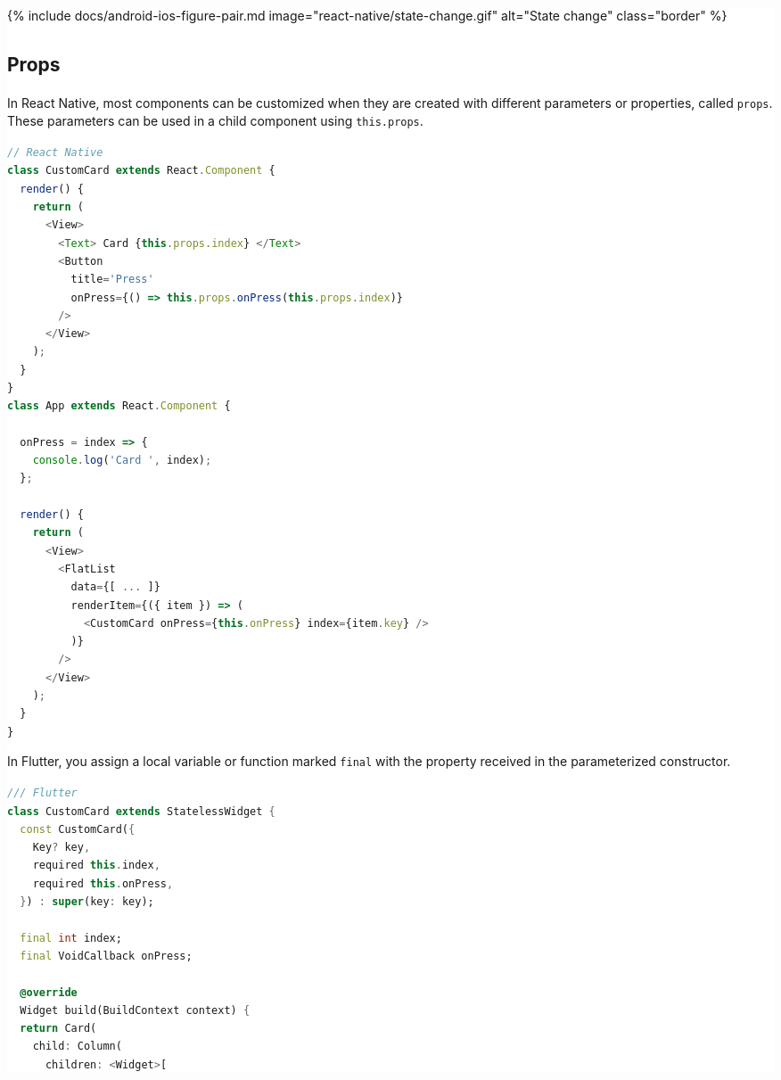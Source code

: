 {% include docs/android-ios-figure-pair.md image="react-native/state-change.gif" alt="State change" class="border" %}

## Props

In React Native, most components can be customized when they are
created with different parameters or properties, called `props`.
These parameters can be used in a child component using `this.props`.

```js
// React Native
class CustomCard extends React.Component {
  render() {
    return (
      <View>
        <Text> Card {this.props.index} </Text>
        <Button
          title='Press'
          onPress={() => this.props.onPress(this.props.index)}
        />
      </View>
    );
  }
}
class App extends React.Component {

  onPress = index => {
    console.log('Card ', index);
  };

  render() {
    return (
      <View>
        <FlatList
          data={[ ... ]}
          renderItem={({ item }) => (
            <CustomCard onPress={this.onPress} index={item.key} />
          )}
        />
      </View>
    );
  }
}
```

In Flutter, you assign a local variable or function marked
`final` with the property received in the parameterized constructor.


```dart
/// Flutter
class CustomCard extends StatelessWidget {
  const CustomCard({
    Key? key,
    required this.index,
    required this.onPress,
  }) : super(key: key);

  final int index;
  final VoidCallback onPress;

  @override
  Widget build(BuildContext context) {
  return Card(
    child: Column(
      children: <Widget>[
```

[GestureDetector class]: {{site.api}}/flutter/widgets/GestureDetector-class.html#instance-properties
[`AboutDialog`]: {{site.api}}/flutter/material/AboutDialog-class.html
[Adding Assets and Images in Flutter]: {{site.url}}/development/ui/assets-and-images
[`AlertDialog`]: {{site.api}}/flutter/material/AlertDialog-class.html
[`Align`]: {{site.api}}/flutter/widgets/Align-class.html
[`Animation`]: {{site.api}}/flutter/animation/Animation-class.html
[`AnimationController`]: {{site.api}}/flutter/animation/AnimationController-class.html
[async and await]: {{site.dart-site}}/guides/language/language-tour#asynchrony-support
[`Axis`]: {{site.api}}/flutter/painting/Axis-class.html
[`BuildContext`]: {{site.api}}/flutter/widgets/BuildContext-class.html
[`Center`]: {{site.api}}/flutter/widgets/Center-class.html
[color palette]: {{site.material}}/design/color
[colors]: {{site.api}}/flutter/material/Colors-class.html
[`Colors`]: {{site.api}}/flutter/material/Colors-class.html
[`Column`]: {{site.api}}/flutter/widgets/Column-class.html
[`Container`]: {{site.api}}/flutter/widgets/Container-class.html
[`Checkbox`]: {{site.api}}/flutter/material/Checkbox-class.html
[`CircleAvatar`]: {{site.api}}/flutter/material/CircleAvatar-class.html
[`CircularProgressIndicator`]: {{site.api}}/flutter/material/CircularProgressIndicator-class.html
[Cupertino (iOS-style)]: {{site.url}}/development/ui/widgets/cupertino
[`CustomPaint`]: {{site.api}}/flutter/widgets/CustomPaint-class.html
[`CustomPainter`]: {{site.api}}/flutter/rendering/CustomPainter-class.html
[Dart]: {{site.dart-site}}/dart-2
[Dart's Type System]: {{site.dart-site}}/guides/language/sound-dart
[Sound Null Safety]: {{site.dart-site}}/null-safety
[`dart:io`]: {{site.api}}/flutter/dart-io/dart-io-library.html
[DartPadA]: {{site.dartpad}}/0df636e00f348bdec2bc1c8ebc7daeb1
[DartPadB]: {{site.dartpad}}/cf9e652f77636224d3e37d96dcf238e5
[DartPadC]: {{site.dartpad}}/3f4625c16e05eec396d6046883739612
[DartPadD]: {{site.dartpad}}/57ec21faa8b6fe2326ffd74e9781a2c7
[DartPadE]: {{site.dartpad}}/c85038ad677963cb6dc943eb1a0b72e6
[DartPadF]: {{site.dartpad}}/5454e8bfadf3000179d19b9bc6be9918
[Developing Packages & Plugins]: {{site.url}}/development/packages-and-plugins/developing-packages
[DevTools]: {{site.url}}/development/tools/devtools
[`Dismissible`]: {{site.api}}/flutter/widgets/Dismissible-class.html
[`FadeTransition`]: {{site.api}}/flutter/widgets/FadeTransition-class.html
[Flutter packages]: {{site.pub}}/flutter/
[Flutter Architectural Overview]: {{site.url}}/resources/architectural-overview
[Flutter Basic Widgets]: {{site.url}}/development/ui/widgets/basics
[Flutter Technical Overview]: {{site.url}}/resources/architectural-overview
[Flutter Widget Catalog]: {{site.url}}/development/ui/widgets
[Flutter Widget Index]: {{site.url}}/reference/widgets
[`FlutterLogo`]: {{site.api}}/flutter/material/FlutterLogo-class.html
[`Form`]: {{site.api}}/flutter/widgets/Form-class.html
[`TextButton`]: {{site.api}}/flutter/material/TextButton-class.html
[functions]: {{site.dart-site}}/guides/language/language-tour#functions
[`Future`]: {{site.dart-site}}/tutorials/language/futures
[`GestureDetector`]: {{site.api}}/flutter/widgets/GestureDetector-class.html
[Getting started]: {{site.url}}/get-started
[`Image`]: {{site.api}}/flutter/widgets/Image-class.html
[`IndexedWidgetBuilder`]: {{site.api}}/flutter/widgets/IndexedWidgetBuilder.html
[`InheritedWidget`]: {{site.api}}/flutter/widgets/InheritedWidget-class.html
[`InkWell`]: {{site.api}}/flutter/material/InkWell-class.html
[Layout Widgets]: {{site.url}}/development/ui/widgets/layout
[`LinearProgressIndicator`]: {{site.api}}/flutter/material/LinearProgressIndicator-class.html
[`ListTile`]: {{site.api}}/flutter/material/ListTile-class.html
[`ListView`]: {{site.api}}/flutter/widgets/ListView-class.html
[`ListView.builder`]: {{site.api}}/flutter/widgets/ListView/ListView.builder.html
[Material Design]: {{site.material}}/design
[Material icons]: {{site.api}}/flutter/material/Icons-class.html
[`MaterialApp`]: {{site.api}}/flutter/material/MaterialApp-class.html
[`MaterialPageRoute`]: {{site.api}}/flutter/material/MaterialPageRoute-class.html
[`ModalRoute`]: {{site.api}}/flutter/widgets/ModalRoute-class.html
[`Navigator`]: {{site.api}}/flutter/widgets/Navigator-class.html
[`Navigator.of()`]: {{site.api}}/flutter/widgets/Navigator/of.html
[`Navigator.pop`]: {{site.api}}/flutter/widgets/Navigator/pop.html
[`Navigator.push`]: {{site.api}}/flutter/widgets/Navigator/push.html
[`onSaved`]: {{site.api}}/flutter/widgets/FormField/onSaved.html
[optional parameters]: {{site.dart-site}}/guides/language/language-tour#optional-parameters
[`Padding`]: {{site.api}}/flutter/widgets/Padding-class.html
[`PanResponder`]: https://facebook.github.io/react-native/docs/panresponder.html
[pub.dev]: {{site.pub}}
[`Radio`]: {{site.api}}/flutter/material/Radio-class.html
[`ElevatedButton`]: {{site.api}}/flutter/material/ElevatedButton-class.html
[`RefreshIndicator`]: {{site.api}}/flutter/material/RefreshIndicator-class.html
[`Route`]: {{site.api}}/flutter/widgets/Route-class.html
[`Row`]: {{site.api}}/flutter/widgets/Row-class.html
[`Scaffold`]: {{site.api}}/flutter/material/Scaffold-class.html
[`ScrollController`]: {{site.api}}/flutter/widgets/ScrollController-class.html
[`shared_preferences`]: {{site.repo.plugins}}/tree/master/packages/shared_preferences
[`SingleTickerProviderStateMixin`]: {{site.api}}/flutter/widgets/SingleTickerProviderStateMixin-mixin.html
[`Slider`]: {{site.api}}/flutter/material/Slider-class.html
[`Stack`]: {{site.api}}/flutter/widgets/Stack-class.html
[State management]: {{site.url}}/development/data-and-backend/state-mgmt
[`StatefulWidget`]: {{site.api}}/flutter/widgets/StatefulWidget-class.html
[`StatelessWidget`]: {{site.api}}/flutter/widgets/StatelessWidget-class.html
[`Switch`]: {{site.api}}/flutter/material/Switch-class.html
[`Tab`]: {{site.api}}/flutter/material/Tab-class.html
[`TabBar`]: {{site.api}}/flutter/material/TabBar-class.html
[`TabBarView`]: {{site.api}}/flutter/material/TabBarView-class.html
[`TabController`]: {{site.api}}/flutter/material/TabController-class.html
[`Text`]: {{site.api}}/flutter/widgets/Text-class.html
[`TextAlign`]: {{site.api}}/flutter/dart-ui/TextAlign-class.html
[`TextEditingController`]: {{site.api}}/flutter/widgets/TextEditingController-class.html
[`TextField`]: {{site.api}}/flutter/material/TextField-class.html
[`TextFormField`]: {{site.api}}/flutter/material/TextFormField-class.html
[`TextInput`]: {{site.api}}/flutter/services/TextInput-class.html
[`TextStyle`]: {{site.api}}/flutter/dart-ui/TextStyle-class.html
[`Theme`]: {{site.api}}/flutter/material/Theme-class.html
[`ThemeData`]: {{site.api}}/flutter/material/ThemeData-class.html
[`Ticker`]: {{site.api}}/flutter/scheduler/Ticker-class.html
[`TickerProvider`]: {{site.api}}/flutter/scheduler/TickerProvider-class.html
[`TickerProviderStateMixin`]: {{site.api}}/flutter/widgets/TickerProviderStateMixin-mixin.html
[`Tween`]: {{site.api}}/flutter/animation/Tween-class.html
[Using Packages]: {{site.url}}/development/packages-and-plugins/using-packages
[variables]: {{site.dart-site}}/guides/language/language-tour#variables
[`WidgetBuilder`]: {{site.api}}/flutter/widgets/WidgetBuilder.html
[Write Your First Flutter App, Part 1]: {{site.codelabs}}/codelabs/first-flutter-app-pt1
